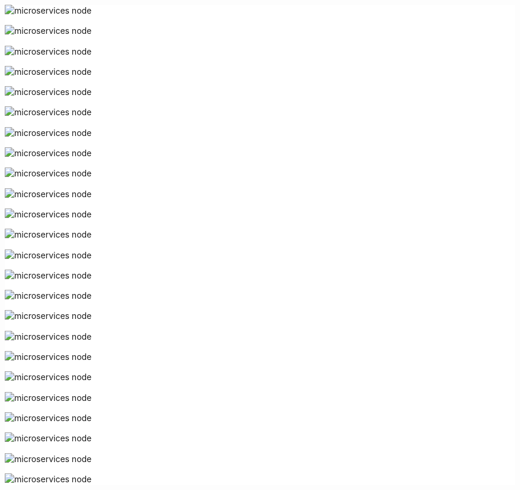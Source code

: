 ![microservices node](https://i.imgur.com/BdMxooz.png)

![microservices node](https://i.imgur.com/LbNTLnn.png)

![microservices node](https://i.imgur.com/CwcBlpx.png)

![microservices node](https://i.imgur.com/uHJPX9z.png)

![microservices node](https://i.imgur.com/QuXgxLx.png)

![microservices node](https://i.imgur.com/vRk7jiO.png)

![microservices node](https://i.imgur.com/YqfmKC2.png)

![microservices node](https://i.imgur.com/XNx4joX.png)

![microservices node](https://i.imgur.com/25PICAe.png)

![microservices node](https://i.imgur.com/szQXzSt.png)

![microservices node](https://i.imgur.com/dLYwLq3.png)

![microservices node](https://i.imgur.com/NK4lUy5.png)

![microservices node](https://i.imgur.com/ejcxT8s.png)

![microservices node](https://i.imgur.com/rBLXXmZ.png)

![microservices node](https://i.imgur.com/bnVEL1v.png)

![microservices node](https://i.imgur.com/u2UIwCI.png)

![microservices node](https://i.imgur.com/H0Mavcf.png)

![microservices node](https://i.imgur.com/TOcHR4T.png)

![microservices node](https://i.imgur.com/ygOsvef.png)

![microservices node](https://i.imgur.com/mfXGgKe.png)

![microservices node](https://i.imgur.com/Ox97hnd.png)

![microservices node](https://i.imgur.com/VQrprLz.png)

![microservices node](https://i.imgur.com/d5nh3DF.png)

![microservices node](https://i.imgur.com/MpQSxy7.png)
